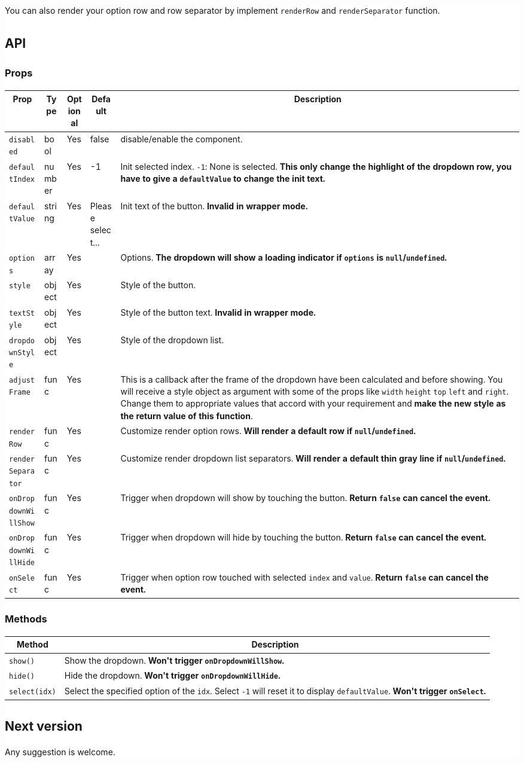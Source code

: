 You can also render your option row and row separator by implement `renderRow` and `renderSeparator` function.

## API
### Props
Prop                | Type     | Optional | Default   | Description
------------------- | -------- | -------- | --------- | -----------
`disabled`          | bool     | Yes      | false     | disable/enable the component.
`defaultIndex`      | number   | Yes      | -1        | Init selected index. `-1`: None is selected. **This only change the highlight of the dropdown row, you have to give a `defaultValue` to change the init text.**
`defaultValue`      | string   | Yes      | Please select... | Init text of the button. **Invalid in wrapper mode.**
`options`           | array    | Yes      |           | Options. **The dropdown will show a loading indicator if `options` is `null`/`undefined`.**
`style`             | object   | Yes      |           | Style of the button.
`textStyle`         | object   | Yes      |           | Style of the button text. **Invalid in wrapper mode.**
`dropdownStyle`     | object   | Yes      |           | Style of the dropdown list.
`adjustFrame`       | func     | Yes      |           | This is a callback after the frame of the dropdown have been calculated and before showing. You will receive a style object as argument with some of the props like `width` `height` `top` `left` and `right`. Change them to appropriate values that accord with your requirement and **make the new style as the return value of this function**.
`renderRow`         | func     | Yes      |           | Customize render option rows. **Will render a default row if `null`/`undefined`.**
`renderSeparator`   | func     | Yes      |           | Customize render dropdown list separators. **Will render a default thin gray line if `null`/`undefined`.**
`onDropdownWillShow`| func     | Yes      |           | Trigger when dropdown will show by touching the button. **Return `false` can cancel the event.**
`onDropdownWillHide`| func     | Yes      |           | Trigger when dropdown will hide by touching the button. **Return `false` can cancel the event.**
`onSelect`          | func     | Yes      |           | Trigger when option row touched with selected `index` and `value`. **Return `false` can cancel the event.**

### Methods
Method            |  Description
----------------- |  -----------
`show()`          |  Show the dropdown. **Won't trigger `onDropdownWillShow`.**
`hide()`          |  Hide the dropdown. **Won't trigger `onDropdownWillHide`.**
`select(idx)`     |  Select the specified option of the `idx`. Select `-1` will reset it to display `defaultValue`. **Won't trigger `onSelect`.**

## Next version
Any suggestion is welcome.
